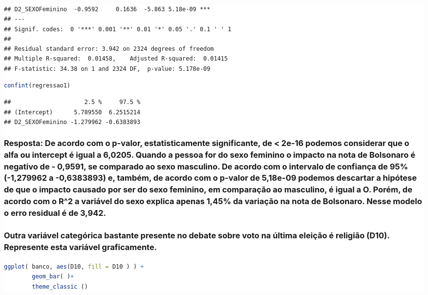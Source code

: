     ## D2_SEXOFeminino  -0.9592     0.1636  -5.863 5.18e-09 ***
    ## ---
    ## Signif. codes:  0 '***' 0.001 '**' 0.01 '*' 0.05 '.' 0.1 ' ' 1
    ## 
    ## Residual standard error: 3.942 on 2324 degrees of freedom
    ## Multiple R-squared:  0.01458,    Adjusted R-squared:  0.01415 
    ## F-statistic: 34.38 on 1 and 2324 DF,  p-value: 5.178e-09

``` r
confint(regressao1)
```

    ##                     2.5 %     97.5 %
    ## (Intercept)      5.789550  6.2515214
    ## D2_SEXOFeminino -1.279962 -0.6383893

### Resposta: De acordo com o p-valor, estatisticamente significante, de \< 2e-16 podemos considerar que o alfa ou intercept é igual a 6,0205. Quando a pessoa for do sexo feminino o impacto na nota de Bolsonaro é negativo de - 0,9591, se comparado ao sexo masculino. De acordo com o intervalo de confiança de 95% (-1,279962 a -0,6383893) e, também, de acordo com o p-valor de 5,18e-09 podemos descartar a hipótese de que o impacto causado por ser do sexo feminino, em comparação ao masculino, é igual a O. Porém, de acordo com o R^2 a variável do sexo explica apenas 1,45% da variação na nota de Bolsonaro. Nesse modelo o erro residual é de 3,942.

### Outra variável categórica bastante presente no debate sobre voto na última eleição é religião (D10). Represente esta variável graficamente.

``` r
ggplot( banco, aes(D10, fill = D10 ) ) +
        geom_bar( )+
        theme_classic () 
```
